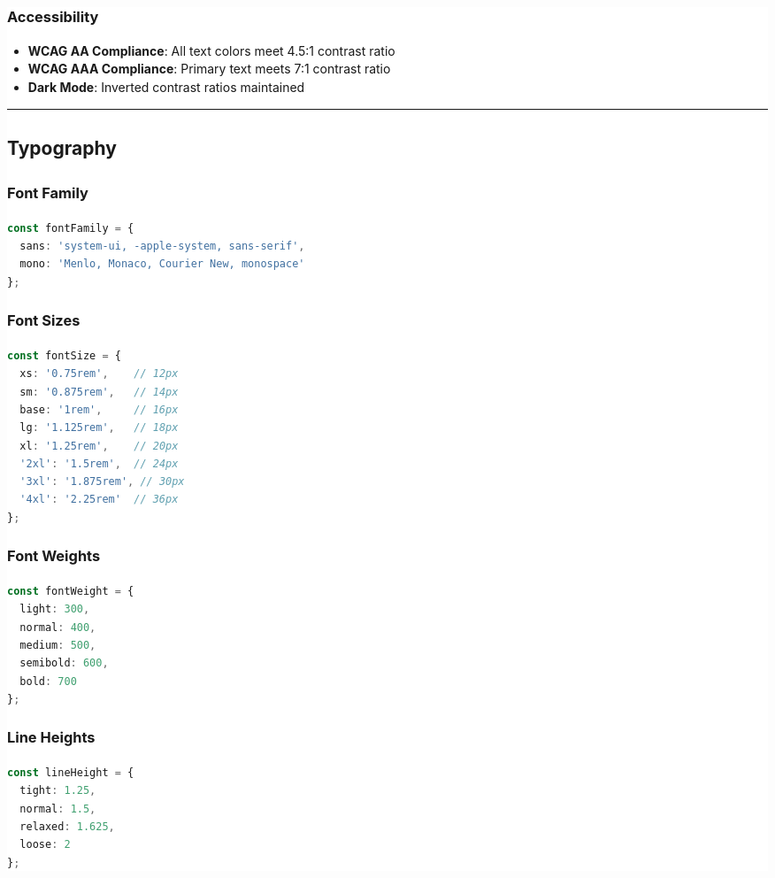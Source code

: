 ### Accessibility

- **WCAG AA Compliance**: All text colors meet 4.5:1 contrast ratio
- **WCAG AAA Compliance**: Primary text meets 7:1 contrast ratio
- **Dark Mode**: Inverted contrast ratios maintained

---

## Typography

### Font Family

```typescript
const fontFamily = {
  sans: 'system-ui, -apple-system, sans-serif',
  mono: 'Menlo, Monaco, Courier New, monospace'
};
```

### Font Sizes

```typescript
const fontSize = {
  xs: '0.75rem',    // 12px
  sm: '0.875rem',   // 14px
  base: '1rem',     // 16px
  lg: '1.125rem',   // 18px
  xl: '1.25rem',    // 20px
  '2xl': '1.5rem',  // 24px
  '3xl': '1.875rem', // 30px
  '4xl': '2.25rem'  // 36px
};
```

### Font Weights

```typescript
const fontWeight = {
  light: 300,
  normal: 400,
  medium: 500,
  semibold: 600,
  bold: 700
};
```

### Line Heights

```typescript
const lineHeight = {
  tight: 1.25,
  normal: 1.5,
  relaxed: 1.625,
  loose: 2
};
```

